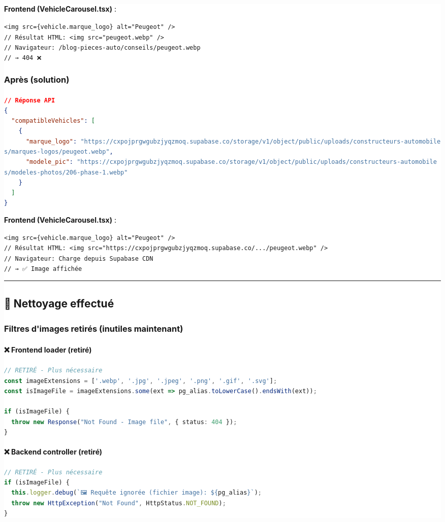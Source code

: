 **Frontend (VehicleCarousel.tsx)** :
```tsx
<img src={vehicle.marque_logo} alt="Peugeot" />
// Résultat HTML: <img src="peugeot.webp" />
// Navigateur: /blog-pieces-auto/conseils/peugeot.webp
// → 404 ❌
```

### Après (solution)

```json
// Réponse API
{
  "compatibleVehicles": [
    {
      "marque_logo": "https://cxpojprgwgubzjyqzmoq.supabase.co/storage/v1/object/public/uploads/constructeurs-automobiles/marques-logos/peugeot.webp",
      "modele_pic": "https://cxpojprgwgubzjyqzmoq.supabase.co/storage/v1/object/public/uploads/constructeurs-automobiles/modeles-photos/206-phase-1.webp"
    }
  ]
}
```

**Frontend (VehicleCarousel.tsx)** :
```tsx
<img src={vehicle.marque_logo} alt="Peugeot" />
// Résultat HTML: <img src="https://cxpojprgwgubzjyqzmoq.supabase.co/.../peugeot.webp" />
// Navigateur: Charge depuis Supabase CDN
// → ✅ Image affichée
```

---

## 🔄 Nettoyage effectué

### Filtres d'images retirés (inutiles maintenant)

#### ❌ Frontend loader (retiré)
```typescript
// RETIRÉ - Plus nécessaire
const imageExtensions = ['.webp', '.jpg', '.jpeg', '.png', '.gif', '.svg'];
const isImageFile = imageExtensions.some(ext => pg_alias.toLowerCase().endsWith(ext));

if (isImageFile) {
  throw new Response("Not Found - Image file", { status: 404 });
}
```

#### ❌ Backend controller (retiré)
```typescript
// RETIRÉ - Plus nécessaire
if (isImageFile) {
  this.logger.debug(`🖼️ Requête ignorée (fichier image): ${pg_alias}`);
  throw new HttpException("Not Found", HttpStatus.NOT_FOUND);
}
```
